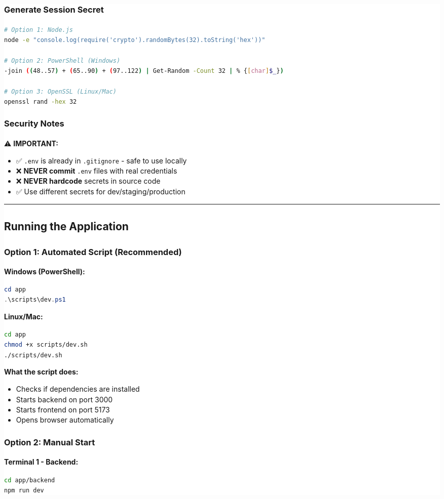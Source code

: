 
### Generate Session Secret

```bash
# Option 1: Node.js
node -e "console.log(require('crypto').randomBytes(32).toString('hex'))"

# Option 2: PowerShell (Windows)
-join ((48..57) + (65..90) + (97..122) | Get-Random -Count 32 | % {[char]$_})

# Option 3: OpenSSL (Linux/Mac)
openssl rand -hex 32
```

### Security Notes

⚠️ **IMPORTANT:**
- ✅ `.env` is already in `.gitignore` - safe to use locally
- ❌ **NEVER commit** `.env` files with real credentials
- ❌ **NEVER hardcode** secrets in source code
- ✅ Use different secrets for dev/staging/production

---

## Running the Application

### Option 1: Automated Script (Recommended)

**Windows (PowerShell):**
```powershell
cd app
.\scripts\dev.ps1
```

**Linux/Mac:**
```bash
cd app
chmod +x scripts/dev.sh
./scripts/dev.sh
```

**What the script does:**
- Checks if dependencies are installed
- Starts backend on port 3000
- Starts frontend on port 5173
- Opens browser automatically

### Option 2: Manual Start

**Terminal 1 - Backend:**
```bash
cd app/backend
npm run dev
```
